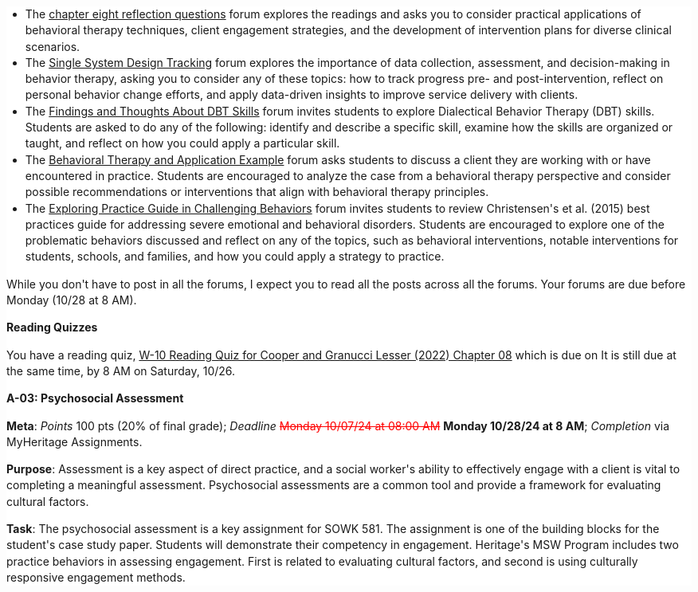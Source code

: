 - The [chapter eight reflection questions](https://myheritage.heritage.edu/ICS/Academics/SOWK/SOWK_581/2425_FA-SOWK_581-0/💻_W-10_1021_-_1027.jnz?portlet=Group_Discussion_Forums&screen=PostView&screenType=change&id=4c75f09a-97b9-4392-a924-69c0b43fd384) forum explores the readings and asks you to consider practical applications of behavioral therapy techniques, client engagement strategies, and the development of intervention plans for diverse clinical scenarios.
- The [Single System Design Tracking](https://myheritage.heritage.edu/ICS/Academics/SOWK/SOWK_581/2425_FA-SOWK_581-0/💻_W-10_1021_-_1027.jnz?portlet=Group_Discussion_Forums&screen=PostView&screenType=change&id=97dbb2d7-447f-4d5a-9d56-5d4f75627ad2) forum explores the importance of data collection, assessment, and decision-making in behavior therapy, asking you to consider any of these topics: how to track progress pre- and post-intervention, reflect on personal behavior change efforts, and apply data-driven insights to improve service delivery with clients.
- The [Findings and Thoughts About DBT Skills](s) forum invites students to explore Dialectical Behavior Therapy (DBT) skills. Students are asked to do any of the following: identify and describe a specific skill, examine how the skills are organized or taught, and reflect on how you could apply a particular skill.
- The [Behavioral Therapy and Application Example](https://myheritage.heritage.edu/ICS/Academics/SOWK/SOWK_581/2425_FA-SOWK_581-0/💻_W-10_1021_-_1027.jnz?portlet=Group_Discussion_Forums&screen=PostView&screenType=change&id=ee09a45a-e93d-442f-b1a0-108b74ae99c3) forum asks students to discuss a client they are working with or have encountered in practice. Students are encouraged to analyze the case from a behavioral therapy perspective and consider possible recommendations or interventions that align with behavioral therapy principles.
- The [Exploring Practice Guide in Challenging Behaviors](https://myheritage.heritage.edu/ICS/Academics/SOWK/SOWK_581/2425_FA-SOWK_581-0/💻_W-10_1021_-_1027.jnz?portlet=Group_Discussion_Forums&screen=PostView&screenType=change&id=a9c7ff45-0f89-46c0-a5cb-e39deffadcf8) forum invites students to review Christensen's et al. (2015) best practices guide for addressing severe emotional and behavioral disorders. Students are encouraged to explore one of the problematic behaviors discussed and reflect on any of the topics, such as behavioral interventions, notable interventions for students, schools, and families, and how you could apply a strategy to practice. 

While you don't have to post in all the forums, I expect you to read all the posts across all the forums. Your forums are due before Monday (10/28 at 8 AM).

**Reading Quizzes**

You have a reading quiz, [W-10 Reading Quiz for Cooper and Granucci Lesser (2022) Chapter 08](https://myheritage.heritage.edu/ICS/Academics/SOWK/SOWK_581/2425_FA-SOWK_581-0/Assignments.jnz?portlet=Coursework&screen=AssignmentDetailView&screenType=change&id=b7dd67e4-da1a-4c0a-907d-0779363a454e) which is due on It is still due at the same time, by 8 AM on Saturday, 10/26.

**A-03: Psychosocial Assessment**

**Meta**:  _Points_ 100 pts (20% of final grade); _Deadline_ <span style="color:red; text-decoration: line-through;;">Monday 10/07/24 at 08:00 AM</span> **Monday 10/28/24 at 8 AM**; _Completion_ via MyHeritage Assignments.

**Purpose**: Assessment is a key aspect of direct practice, and a social worker's ability to effectively engage with a client is vital to completing a meaningful assessment. Psychosocial assessments are a common tool and provide a framework for evaluating cultural factors.

**Task**: The psychosocial assessment is a key assignment for SOWK 581. The assignment is one of the building blocks for the student's case study paper. Students will demonstrate their competency in engagement. Heritage's MSW Program includes two practice behaviors in assessing engagement. First is related to evaluating cultural factors, and second is using culturally responsive engagement methods.
